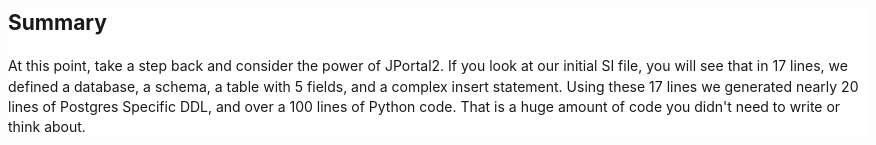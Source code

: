 ## Summary 
At this point, take a step back and consider the power of JPortal2. If you look at our initial SI file, you will see that in 17 lines, we defined a database, a schema, a table with 5 fields, and a complex insert statement.
Using these 17 lines we generated nearly 20 lines of Postgres Specific DDL, and over a 100 lines of Python code. That is a huge amount of code you didn't need to write or think about.


